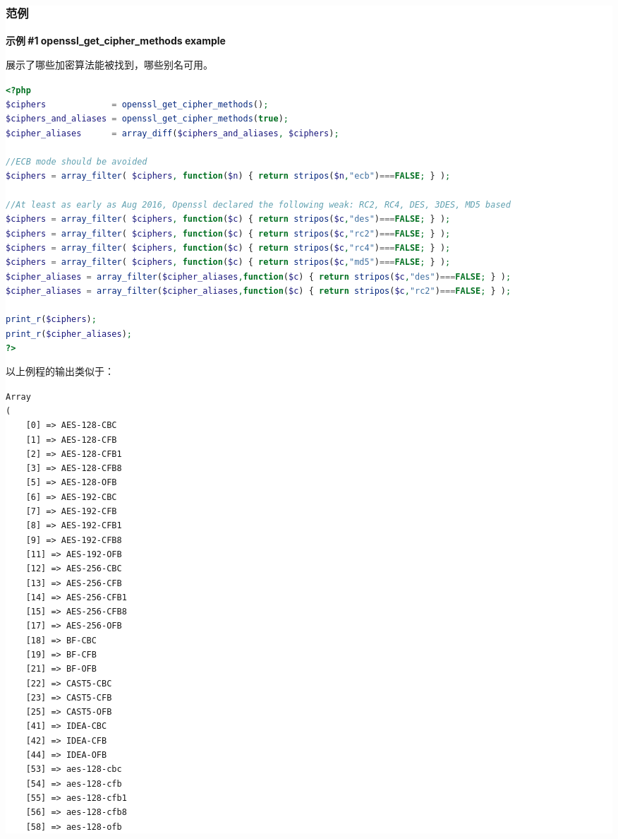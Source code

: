 ### 范例

**示例 \#1 <span class="function">openssl\_get\_cipher\_methods</span>
example**

展示了哪些加密算法能被找到，哪些别名可用。

``` php
<?php
$ciphers             = openssl_get_cipher_methods();
$ciphers_and_aliases = openssl_get_cipher_methods(true);
$cipher_aliases      = array_diff($ciphers_and_aliases, $ciphers);

//ECB mode should be avoided
$ciphers = array_filter( $ciphers, function($n) { return stripos($n,"ecb")===FALSE; } );

//At least as early as Aug 2016, Openssl declared the following weak: RC2, RC4, DES, 3DES, MD5 based
$ciphers = array_filter( $ciphers, function($c) { return stripos($c,"des")===FALSE; } );
$ciphers = array_filter( $ciphers, function($c) { return stripos($c,"rc2")===FALSE; } );
$ciphers = array_filter( $ciphers, function($c) { return stripos($c,"rc4")===FALSE; } );
$ciphers = array_filter( $ciphers, function($c) { return stripos($c,"md5")===FALSE; } );
$cipher_aliases = array_filter($cipher_aliases,function($c) { return stripos($c,"des")===FALSE; } );
$cipher_aliases = array_filter($cipher_aliases,function($c) { return stripos($c,"rc2")===FALSE; } );

print_r($ciphers);
print_r($cipher_aliases);
?>
```

以上例程的输出类似于：

    Array
    (
        [0] => AES-128-CBC
        [1] => AES-128-CFB
        [2] => AES-128-CFB1
        [3] => AES-128-CFB8
        [5] => AES-128-OFB
        [6] => AES-192-CBC
        [7] => AES-192-CFB
        [8] => AES-192-CFB1
        [9] => AES-192-CFB8
        [11] => AES-192-OFB
        [12] => AES-256-CBC
        [13] => AES-256-CFB
        [14] => AES-256-CFB1
        [15] => AES-256-CFB8
        [17] => AES-256-OFB
        [18] => BF-CBC
        [19] => BF-CFB
        [21] => BF-OFB
        [22] => CAST5-CBC
        [23] => CAST5-CFB
        [25] => CAST5-OFB
        [41] => IDEA-CBC
        [42] => IDEA-CFB
        [44] => IDEA-OFB
        [53] => aes-128-cbc
        [54] => aes-128-cfb
        [55] => aes-128-cfb1
        [56] => aes-128-cfb8
        [58] => aes-128-ofb